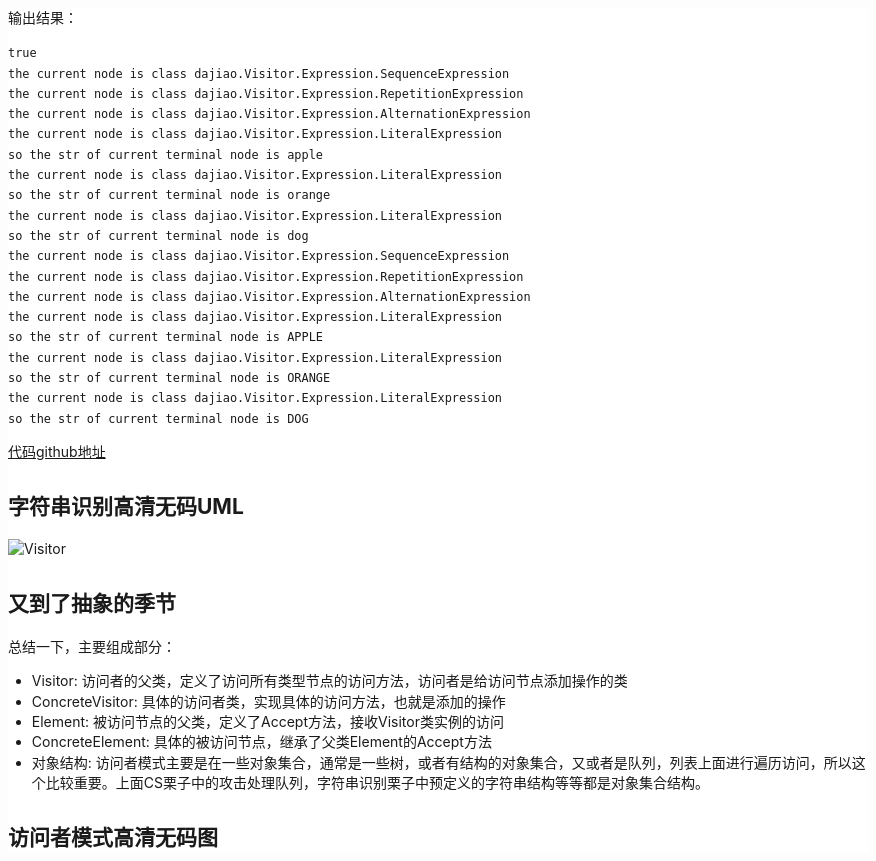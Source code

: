 输出结果：

```
true
the current node is class dajiao.Visitor.Expression.SequenceExpression
the current node is class dajiao.Visitor.Expression.RepetitionExpression
the current node is class dajiao.Visitor.Expression.AlternationExpression
the current node is class dajiao.Visitor.Expression.LiteralExpression
so the str of current terminal node is apple
the current node is class dajiao.Visitor.Expression.LiteralExpression
so the str of current terminal node is orange
the current node is class dajiao.Visitor.Expression.LiteralExpression
so the str of current terminal node is dog
the current node is class dajiao.Visitor.Expression.SequenceExpression
the current node is class dajiao.Visitor.Expression.RepetitionExpression
the current node is class dajiao.Visitor.Expression.AlternationExpression
the current node is class dajiao.Visitor.Expression.LiteralExpression
so the str of current terminal node is APPLE
the current node is class dajiao.Visitor.Expression.LiteralExpression
so the str of current terminal node is ORANGE
the current node is class dajiao.Visitor.Expression.LiteralExpression
so the str of current terminal node is DOG
```

[代码github地址](https://github.com/mck-dajiao/DesignPatterns/tree/master/src/dajiao/Visitor/Expression)

字符串识别高清无码UML
-----------------------
![Visitor](expressionVisitor.bmp)

又到了抽象的季节
-----------------
总结一下，主要组成部分：
- Visitor: 访问者的父类，定义了访问所有类型节点的访问方法，访问者是给访问节点添加操作的类
- ConcreteVisitor: 具体的访问者类，实现具体的访问方法，也就是添加的操作
- Element: 被访问节点的父类，定义了Accept方法，接收Visitor类实例的访问
- ConcreteElement: 具体的被访问节点，继承了父类Element的Accept方法
- 对象结构: 访问者模式主要是在一些对象集合，通常是一些树，或者有结构的对象集合，又或者是队列，列表上面进行遍历访问，所以这个比较重要。上面CS栗子中的攻击处理队列，字符串识别栗子中预定义的字符串结构等等都是对象集合结构。

访问者模式高清无码图
---------------------